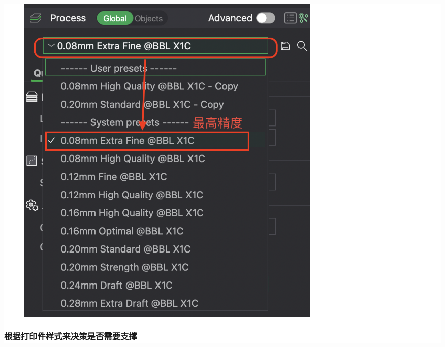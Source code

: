 <figure><img src="../../.gitbook/assets/截屏2024-09-23 上午10.36.37.png" alt="" width="563"><figcaption></figcaption></figure>

### 根据打印件样式来决策是否需要支撑

